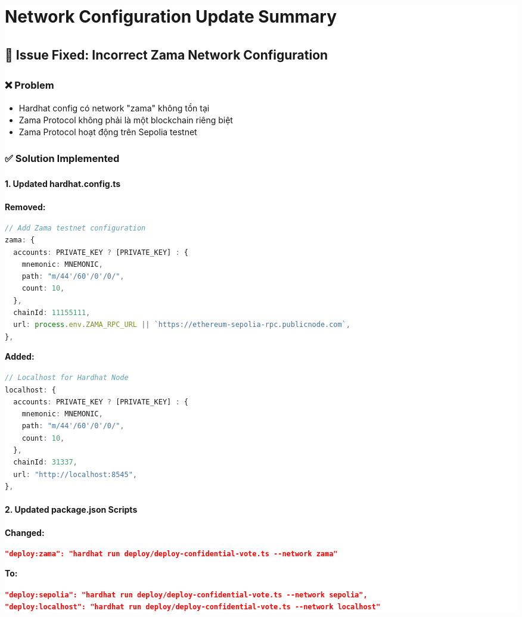 # Network Configuration Update Summary

## 🔧 Issue Fixed: Incorrect Zama Network Configuration

### ❌ Problem
- Hardhat config có network "zama" không tồn tại
- Zama Protocol không phải là một blockchain riêng biệt
- Zama Protocol hoạt động trên Sepolia testnet

### ✅ Solution Implemented

#### 1. Updated hardhat.config.ts
**Removed:**
```typescript
// Add Zama testnet configuration
zama: {
  accounts: PRIVATE_KEY ? [PRIVATE_KEY] : { 
    mnemonic: MNEMONIC,
    path: "m/44'/60'/0'/0/",
    count: 10,
  },
  chainId: 11155111,
  url: process.env.ZAMA_RPC_URL || `https://ethereum-sepolia-rpc.publicnode.com`,
},
```

**Added:**
```typescript
// Localhost for Hardhat Node
localhost: {
  accounts: PRIVATE_KEY ? [PRIVATE_KEY] : { 
    mnemonic: MNEMONIC,
    path: "m/44'/60'/0'/0/",
    count: 10,
  },
  chainId: 31337,
  url: "http://localhost:8545",
},
```

#### 2. Updated package.json Scripts
**Changed:**
```json
"deploy:zama": "hardhat run deploy/deploy-confidential-vote.ts --network zama"
```

**To:**
```json
"deploy:sepolia": "hardhat run deploy/deploy-confidential-vote.ts --network sepolia",
"deploy:localhost": "hardhat run deploy/deploy-confidential-vote.ts --network localhost"
```
